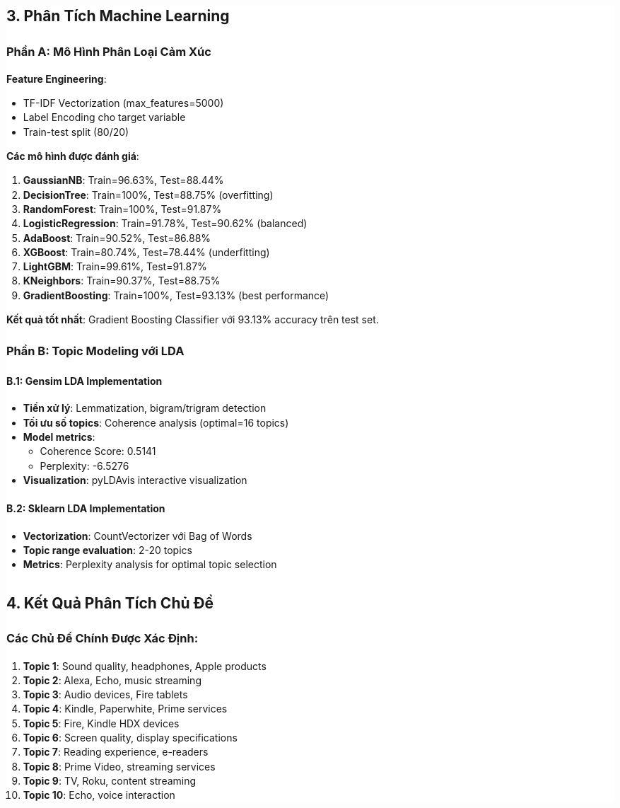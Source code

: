 ## 3. Phân Tích Machine Learning

### Phần A: Mô Hình Phân Loại Cảm Xúc
**Feature Engineering**:
- TF-IDF Vectorization (max_features=5000)
- Label Encoding cho target variable
- Train-test split (80/20)

**Các mô hình được đánh giá**:
1. **GaussianNB**: Train=96.63%, Test=88.44%
2. **DecisionTree**: Train=100%, Test=88.75% (overfitting)
3. **RandomForest**: Train=100%, Test=91.87%
4. **LogisticRegression**: Train=91.78%, Test=90.62% (balanced)
5. **AdaBoost**: Train=90.52%, Test=86.88%
6. **XGBoost**: Train=80.74%, Test=78.44% (underfitting)
7. **LightGBM**: Train=99.61%, Test=91.87%
8. **KNeighbors**: Train=90.37%, Test=88.75%
9. **GradientBoosting**: Train=100%, Test=93.13% (best performance)

**Kết quả tốt nhất**: Gradient Boosting Classifier với 93.13% accuracy trên test set.

### Phần B: Topic Modeling với LDA

#### B.1: Gensim LDA Implementation
- **Tiền xử lý**: Lemmatization, bigram/trigram detection
- **Tối ưu số topics**: Coherence analysis (optimal=16 topics)
- **Model metrics**:
  - Coherence Score: 0.5141
  - Perplexity: -6.5276
- **Visualization**: pyLDAvis interactive visualization

#### B.2: Sklearn LDA Implementation
- **Vectorization**: CountVectorizer với Bag of Words
- **Topic range evaluation**: 2-20 topics
- **Metrics**: Perplexity analysis for optimal topic selection

## 4. Kết Quả Phân Tích Chủ Đề

### Các Chủ Đề Chính Được Xác Định:
1. **Topic 1**: Sound quality, headphones, Apple products
2. **Topic 2**: Alexa, Echo, music streaming
3. **Topic 3**: Audio devices, Fire tablets
4. **Topic 4**: Kindle, Paperwhite, Prime services
5. **Topic 5**: Fire, Kindle HDX devices
6. **Topic 6**: Screen quality, display specifications
7. **Topic 7**: Reading experience, e-readers
8. **Topic 8**: Prime Video, streaming services
9. **Topic 9**: TV, Roku, content streaming
10. **Topic 10**: Echo, voice interaction
